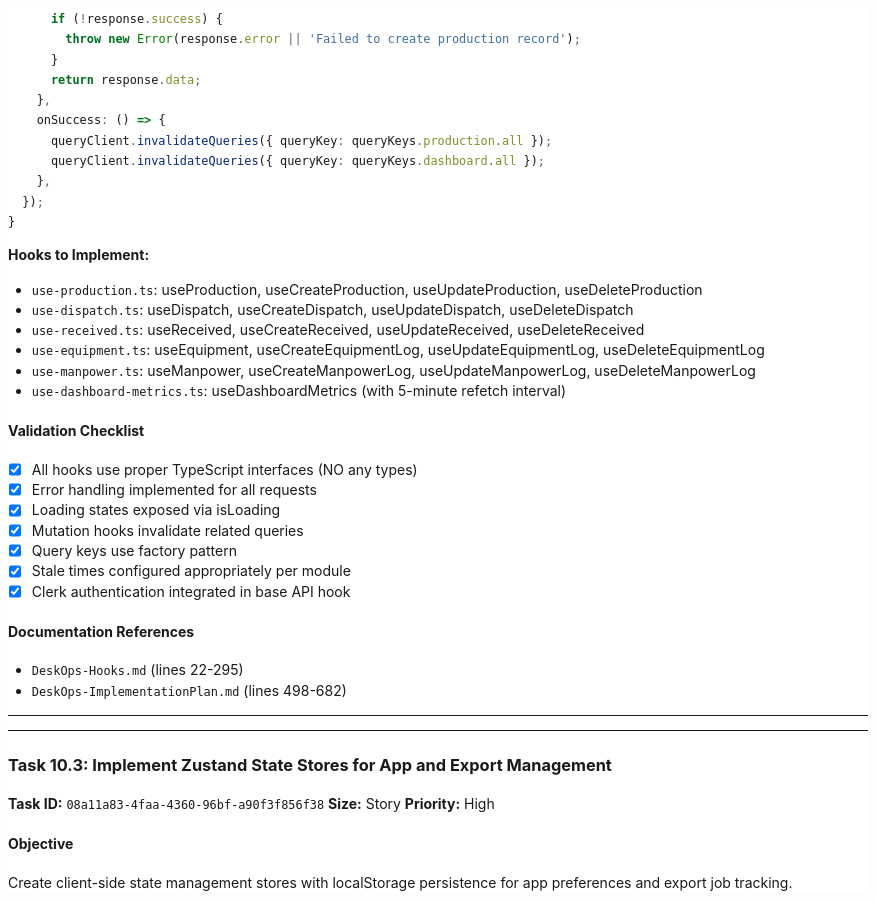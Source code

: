 ```typescript
      if (!response.success) {
        throw new Error(response.error || 'Failed to create production record');
      }
      return response.data;
    },
    onSuccess: () => {
      queryClient.invalidateQueries({ queryKey: queryKeys.production.all });
      queryClient.invalidateQueries({ queryKey: queryKeys.dashboard.all });
    },
  });
}
```

**Hooks to Implement:**

- `use-production.ts`: useProduction, useCreateProduction, useUpdateProduction, useDeleteProduction
- `use-dispatch.ts`: useDispatch, useCreateDispatch, useUpdateDispatch, useDeleteDispatch
- `use-received.ts`: useReceived, useCreateReceived, useUpdateReceived, useDeleteReceived
- `use-equipment.ts`: useEquipment, useCreateEquipmentLog, useUpdateEquipmentLog, useDeleteEquipmentLog
- `use-manpower.ts`: useManpower, useCreateManpowerLog, useUpdateManpowerLog, useDeleteManpowerLog
- `use-dashboard-metrics.ts`: useDashboardMetrics (with 5-minute refetch interval)

#### Validation Checklist

- [x] All hooks use proper TypeScript interfaces (NO any types)
- [x] Error handling implemented for all requests
- [x] Loading states exposed via isLoading
- [x] Mutation hooks invalidate related queries
- [x] Query keys use factory pattern
- [x] Stale times configured appropriately per module
- [x] Clerk authentication integrated in base API hook

#### Documentation References

- `DeskOps-Hooks.md` (lines 22-295)
- `DeskOps-ImplementationPlan.md` (lines 498-682)

---

---

### Task 10.3: Implement Zustand State Stores for App and Export Management

**Task ID:** `08a11a83-4faa-4360-96bf-a90f3f856f38`
**Size:** Story
**Priority:** High

#### Objective

Create client-side state management stores with localStorage persistence for app preferences and export job tracking.
